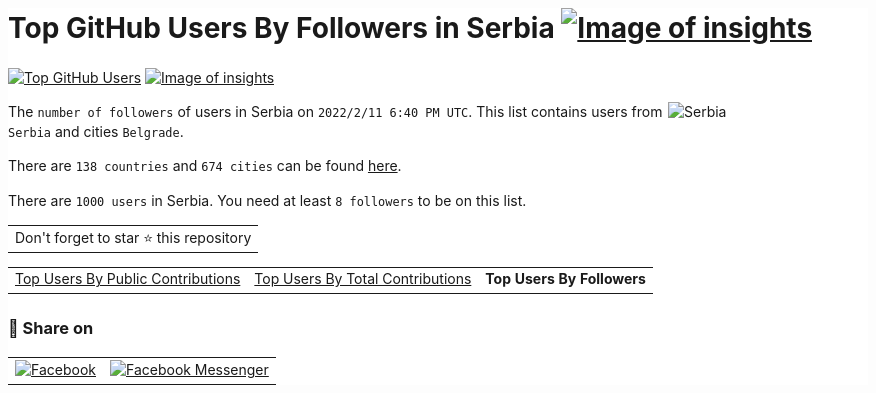 # Top GitHub Users By Followers in Serbia [<img alt="Image of insights" src="https://github.com/gayanvoice/insights/blob/master/graph/373383893/small/week.png" height="24">](https://github.com/gayanvoice/insights/blob/master/readme/373383893/week.md)
[![Top GitHub Users](https://github.com/gayanvoice/top-github-users/actions/workflows/action.yml/badge.svg)](https://github.com/gayanvoice/top-github-users/actions/workflows/action.yml) [![Image of insights](https://github.com/gayanvoice/insights/blob/master/svg/373383893/badge.svg)](https://github.com/gayanvoice/insights/blob/master/readme/373383893/week.md)

<a href="https://gayanvoice.github.io/top-github-users/index.html">
	<img align="right" width="200" src="https://upload.wikimedia.org/wikipedia/commons/f/ff/Flag_of_Serbia.svg" alt="Serbia">
</a>

The `number of followers` of users in Serbia on `2022/2/11 6:40 PM UTC`. This list contains users from `Serbia` and cities `Belgrade`.

There are `138 countries` and `674 cities` can be found [here](https://github.com/gayanvoice/top-github-users).

There are `1000 users`  in Serbia. You need at least `8 followers` to be on this list.

<table>
	<tr>
		<td>
			Don't forget to star ⭐ this repository
		</td>
	</tr>
</table>

<table>
	<tr>
		<td>
			<a href="https://github.com/gayanvoice/top-github-users/blob/main/markdown/public_contributions/serbia.md">Top Users By Public Contributions</a>
		</td>
		<td>
			<a href="https://github.com/gayanvoice/top-github-users/blob/main/markdown/total_contributions/serbia.md">Top Users By Total Contributions</a>
		</td>
		<td>
			<strong>Top Users By Followers</strong>
		</td>
	</tr>
</table>

### 🚀 Share on

<table>
	<tr>
		<td>
			<a href="https://web.facebook.com/sharer.php?t=Top%20GitHub%20Users%20By%20Followers%20in%20Serbia&u=https://github.com/gayanvoice/top-github-users/blob/main/markdown/followers/serbia.md&_rdc=1&_rdr">
				<img src="https://github.com/gayanvoice/github-active-users-monitor/raw/master/public/images/icons/facebook.svg" height="48" width="48" alt="Facebook"/>
			</a>
		</td>
		<td>
			<a href="https://www.facebook.com/dialog/send?link=https://github.com/gayanvoice/top-github-users/blob/main/markdown/followers/serbia.md&app_id=291494419107518&redirect_uri=https://github.com/gayanvoice/top-github-users/blob/main/markdown/followers/serbia.md">
				<img src="https://github.com/gayanvoice/github-active-users-monitor/raw/master/public/images/icons/facebook_messenger.svg" height="48" width="48" alt="Facebook Messenger"/>
			</a>